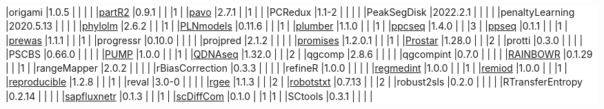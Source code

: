 |origami                                                  |1.0.5     |       |        |     |
|[partR2](problems.md#partr2)                             |0.9.1     |       |        |1    |
|[pavo](problems.md#pavo)                                 |2.7.1     |       |1       |     |
|PCRedux                                                  |1.1-2     |       |        |     |
|PeakSegDisk                                              |2022.2.1  |       |        |     |
|penaltyLearning                                          |2020.5.13 |       |        |     |
|[phylolm](problems.md#phylolm)                           |2.6.2     |       |        |1    |
|[PLNmodels](problems.md#plnmodels)                       |0.11.6    |       |        |1    |
|[plumber](problems.md#plumber)                           |1.1.0     |       |        |1    |
|[ppcseq](problems.md#ppcseq)                             |1.4.0     |       |        |3    |
|[ppseq](problems.md#ppseq)                               |0.1.1     |       |        |1    |
|[prewas](problems.md#prewas)                             |1.1.1     |       |        |1    |
|progressr                                                |0.10.0    |       |        |     |
|projpred                                                 |2.1.2     |       |        |     |
|[promises](problems.md#promises)                         |1.2.0.1   |       |        |1    |
|[Prostar](problems.md#prostar)                           |1.28.0    |       |        |2    |
|protti                                                   |0.3.0     |       |        |     |
|PSCBS                                                    |0.66.0    |       |        |     |
|[PUMP](problems.md#pump)                                 |1.0.0     |       |        |1    |
|[QDNAseq](problems.md#qdnaseq)                           |1.32.0    |       |        |2    |
|qgcomp                                                   |2.8.6     |       |        |     |
|qgcompint                                                |0.7.0     |       |        |     |
|[RAINBOWR](problems.md#rainbowr)                         |0.1.29    |       |        |1    |
|rangeMapper                                              |2.0.2     |       |        |     |
|rBiasCorrection                                          |0.3.3     |       |        |     |
|refineR                                                  |1.0.0     |       |        |     |
|[regmedint](problems.md#regmedint)                       |1.0.0     |       |        |1    |
|[remiod](problems.md#remiod)                             |1.0.0     |       |        |1    |
|[reproducible](problems.md#reproducible)                 |1.2.8     |       |        |1    |
|reval                                                    |3.0-0     |       |        |     |
|[rgee](problems.md#rgee)                                 |1.1.3     |       |        |2    |
|[robotstxt](problems.md#robotstxt)                       |0.7.13    |       |        |2    |
|robust2sls                                               |0.2.0     |       |        |     |
|RTransferEntropy                                         |0.2.14    |       |        |     |
|[sapfluxnetr](problems.md#sapfluxnetr)                   |0.1.3     |       |        |1    |
|[scDiffCom](problems.md#scdiffcom)                       |0.1.0     |       |1       |1    |
|SCtools                                                  |0.3.1     |       |        |     |